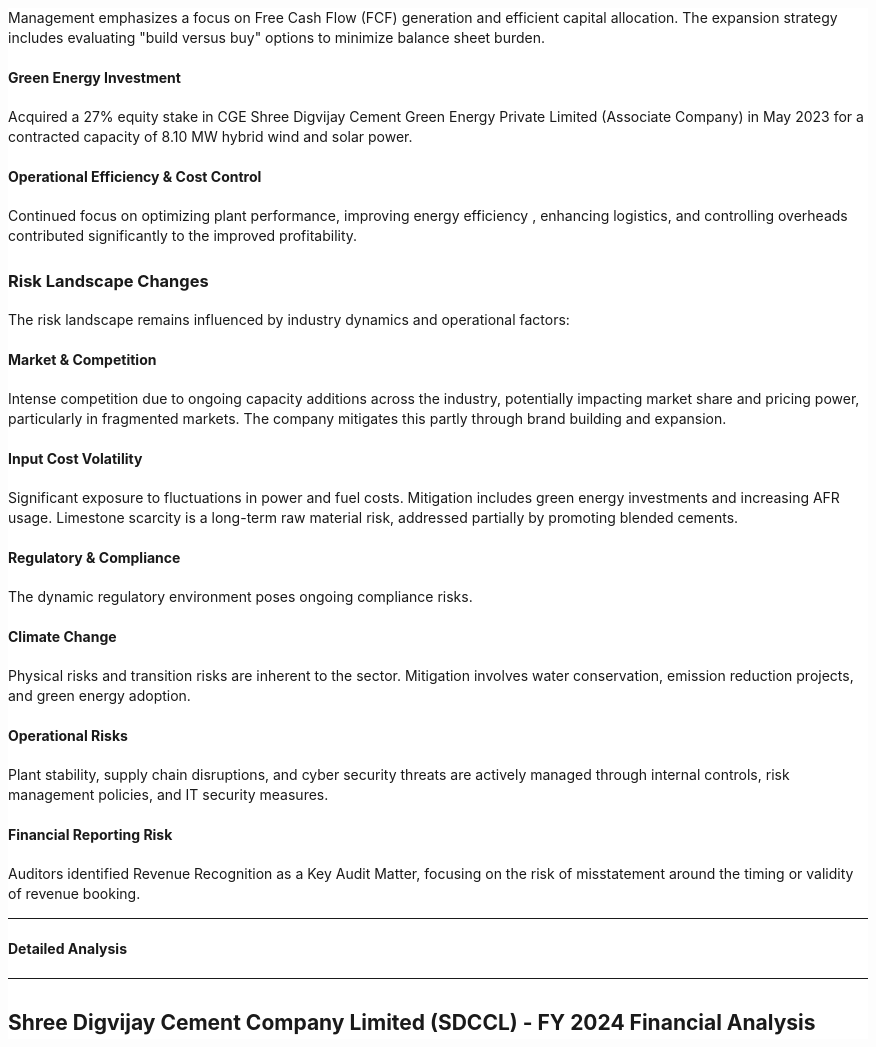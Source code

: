 Management emphasizes a focus on Free Cash Flow (FCF) generation and efficient capital allocation. The expansion strategy includes evaluating "build versus buy" options to minimize balance sheet burden.

#### Green Energy Investment

Acquired a 27% equity stake in CGE Shree Digvijay Cement Green Energy Private Limited (Associate Company) in May 2023 for a contracted capacity of 8.10 MW hybrid wind and solar power.

#### Operational Efficiency & Cost Control

Continued focus on optimizing plant performance, improving energy efficiency , enhancing logistics, and controlling overheads contributed significantly to the improved profitability.

### Risk Landscape Changes

The risk landscape remains influenced by industry dynamics and operational factors:

#### Market & Competition

Intense competition due to ongoing capacity additions across the industry, potentially impacting market share and pricing power, particularly in fragmented markets. The company mitigates this partly through brand building and expansion.

#### Input Cost Volatility

Significant exposure to fluctuations in power and fuel costs. Mitigation includes green energy investments and increasing AFR usage. Limestone scarcity is a long-term raw material risk, addressed partially by promoting blended cements.

#### Regulatory & Compliance

The dynamic regulatory environment poses ongoing compliance risks.

#### Climate Change

Physical risks and transition risks are inherent to the sector. Mitigation involves water conservation, emission reduction projects, and green energy adoption.

#### Operational Risks

Plant stability, supply chain disruptions, and cyber security threats are actively managed through internal controls, risk management policies, and IT security measures.

#### Financial Reporting Risk

Auditors identified Revenue Recognition as a Key Audit Matter, focusing on the risk of misstatement around the timing or validity of revenue booking.

---
#### Detailed Analysis
---
## Shree Digvijay Cement Company Limited (SDCCL) - FY 2024 Financial Analysis
